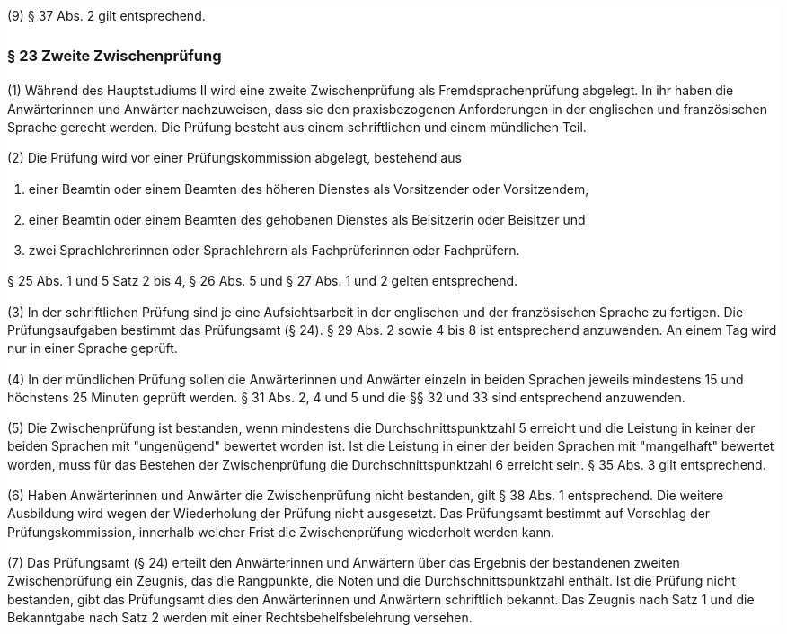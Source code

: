 (9) § 37 Abs. 2 gilt entsprechend.


### § 23 Zweite Zwischenprüfung

(1) Während des Hauptstudiums II wird eine zweite Zwischenprüfung als
Fremdsprachenprüfung abgelegt. In ihr haben die Anwärterinnen und
Anwärter nachzuweisen, dass sie den praxisbezogenen Anforderungen in
der englischen und französischen Sprache gerecht werden. Die Prüfung
besteht aus einem schriftlichen und einem mündlichen Teil.

(2) Die Prüfung wird vor einer Prüfungskommission abgelegt, bestehend
aus

1.  einer Beamtin oder einem Beamten des höheren Dienstes als Vorsitzender
    oder Vorsitzendem,


2.  einer Beamtin oder einem Beamten des gehobenen Dienstes als
    Beisitzerin oder Beisitzer und


3.  zwei Sprachlehrerinnen oder Sprachlehrern als Fachprüferinnen oder
    Fachprüfern.



§ 25 Abs. 1 und 5 Satz 2 bis 4, § 26 Abs. 5 und § 27 Abs. 1 und 2
gelten entsprechend.

(3) In der schriftlichen Prüfung sind je eine Aufsichtsarbeit in der
englischen und der französischen Sprache zu fertigen. Die
Prüfungsaufgaben bestimmt das Prüfungsamt (§ 24). § 29 Abs. 2 sowie 4
bis 8 ist entsprechend anzuwenden. An einem Tag wird nur in einer
Sprache geprüft.

(4) In der mündlichen Prüfung sollen die Anwärterinnen und Anwärter
einzeln in beiden Sprachen jeweils mindestens 15 und höchstens 25
Minuten geprüft werden. § 31 Abs. 2, 4 und 5 und die §§ 32 und 33 sind
entsprechend anzuwenden.

(5) Die Zwischenprüfung ist bestanden, wenn mindestens die
Durchschnittspunktzahl 5 erreicht und die Leistung in keiner der
beiden Sprachen mit "ungenügend" bewertet worden ist. Ist die Leistung
in einer der beiden Sprachen mit "mangelhaft" bewertet worden, muss
für das Bestehen der Zwischenprüfung die Durchschnittspunktzahl 6
erreicht sein. § 35 Abs. 3 gilt entsprechend.

(6) Haben Anwärterinnen und Anwärter die Zwischenprüfung nicht
bestanden, gilt § 38 Abs. 1 entsprechend. Die weitere Ausbildung wird
wegen der Wiederholung der Prüfung nicht ausgesetzt. Das Prüfungsamt
bestimmt auf Vorschlag der Prüfungskommission, innerhalb welcher Frist
die Zwischenprüfung wiederholt werden kann.

(7) Das Prüfungsamt (§ 24) erteilt den Anwärterinnen und Anwärtern
über das Ergebnis der bestandenen zweiten Zwischenprüfung ein Zeugnis,
das die Rangpunkte, die Noten und die Durchschnittspunktzahl enthält.
Ist die Prüfung nicht bestanden, gibt das Prüfungsamt dies den
Anwärterinnen und Anwärtern schriftlich bekannt. Das Zeugnis nach Satz
1 und die Bekanntgabe nach Satz 2 werden mit einer
Rechtsbehelfsbelehrung versehen.
